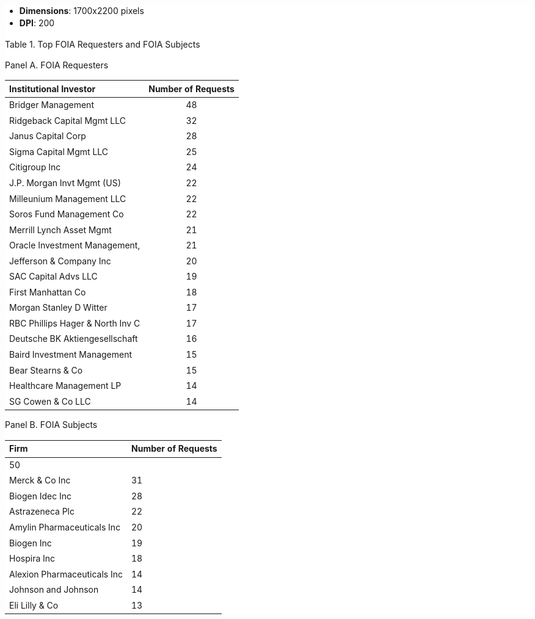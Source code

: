 - **Dimensions**: 1700x2200 pixels
- **DPI**: 200

Table 1. Top FOIA Requesters and FOIA Subjects

Panel A. FOIA Requesters

| Institutional Investor | Number of Requests |
| :-- | :--: |
| Bridger Management | 48 |
| Ridgeback Capital Mgmt LLC | 32 |
| Janus Capital Corp | 28 |
| Sigma Capital Mgmt LLC | 25 |
| Citigroup Inc | 24 |
| J.P. Morgan Invt Mgmt (US) | 22 |
| Milleunium Management LLC | 22 |
| Soros Fund Management Co | 22 |
| Merrill Lynch Asset Mgmt | 21 |
| Oracle Investment Management, | 21 |
| Jefferson \& Company Inc | 20 |
| SAC Capital Advs LLC | 19 |
| First Manhattan Co | 18 |
| Morgan Stanley D Witter | 17 |
| RBC Phillips Hager \& North Inv C | 17 |
| Deutsche BK Aktiengesellschaft | 16 |
| Baird Investment Management | 15 |
| Bear Stearns \& Co | 15 |
| Healthcare Management LP | 14 |
| SG Cowen \& Co LLC | 14 |

Panel B. FOIA Subjects

| Firm | Number of Requests |
| :-- | :-- |
| 50 |  |
| Merck \& Co Inc | 31 |
| Biogen Idec Inc | 28 |
| Astrazeneca Plc | 22 |
| Amylin Pharmaceuticals Inc | 20 |
| Biogen Inc | 19 |
| Hospira Inc | 18 |
| Alexion Pharmaceuticals Inc | 14 |
| Johnson and Johnson | 14 |
| Eli Lilly \& Co | 13 |